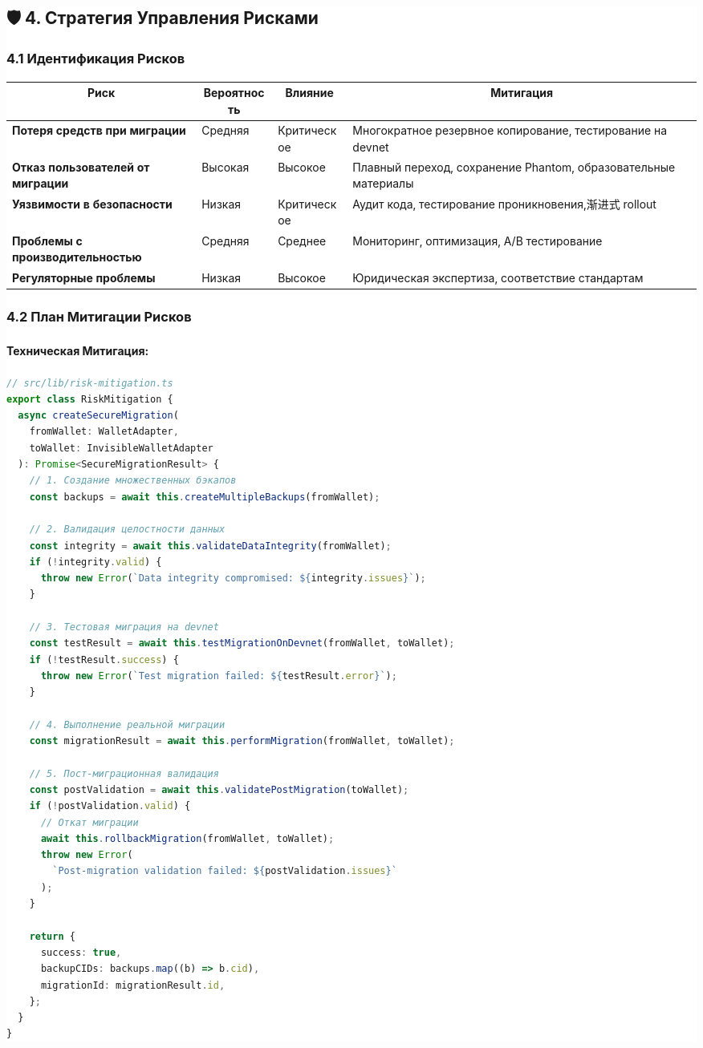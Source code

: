 
## 🛡️ **4. Стратегия Управления Рисками**

### **4.1 Идентификация Рисков**

| Риск                                | Вероятность | Влияние     | Митигация                                                      |
| ----------------------------------- | ----------- | ----------- | -------------------------------------------------------------- |
| **Потеря средств при миграции**     | Средняя     | Критическое | Многократное резервное копирование, тестирование на devnet     |
| **Отказ пользователей от миграции** | Высокая     | Высокое     | Плавный переход, сохранение Phantom, образовательные материалы |
| **Уязвимости в безопасности**       | Низкая      | Критическое | Аудит кода, тестирование проникновения,渐进式 rollout          |
| **Проблемы с производительностью**  | Средняя     | Среднее     | Мониторинг, оптимизация, A/B тестирование                      |
| **Регуляторные проблемы**           | Низкая      | Высокое     | Юридическая экспертиза, соответствие стандартам                |

### **4.2 План Митигации Рисков**

#### **Техническая Митигация:**

```typescript
// src/lib/risk-mitigation.ts
export class RiskMitigation {
  async createSecureMigration(
    fromWallet: WalletAdapter,
    toWallet: InvisibleWalletAdapter
  ): Promise<SecureMigrationResult> {
    // 1. Создание множественных бэкапов
    const backups = await this.createMultipleBackups(fromWallet);

    // 2. Валидация целостности данных
    const integrity = await this.validateDataIntegrity(fromWallet);
    if (!integrity.valid) {
      throw new Error(`Data integrity compromised: ${integrity.issues}`);
    }

    // 3. Тестовая миграция на devnet
    const testResult = await this.testMigrationOnDevnet(fromWallet, toWallet);
    if (!testResult.success) {
      throw new Error(`Test migration failed: ${testResult.error}`);
    }

    // 4. Выполнение реальной миграции
    const migrationResult = await this.performMigration(fromWallet, toWallet);

    // 5. Пост-миграционная валидация
    const postValidation = await this.validatePostMigration(toWallet);
    if (!postValidation.valid) {
      // Откат миграции
      await this.rollbackMigration(fromWallet, toWallet);
      throw new Error(
        `Post-migration validation failed: ${postValidation.issues}`
      );
    }

    return {
      success: true,
      backupCIDs: backups.map((b) => b.cid),
      migrationId: migrationResult.id,
    };
  }
}
```
